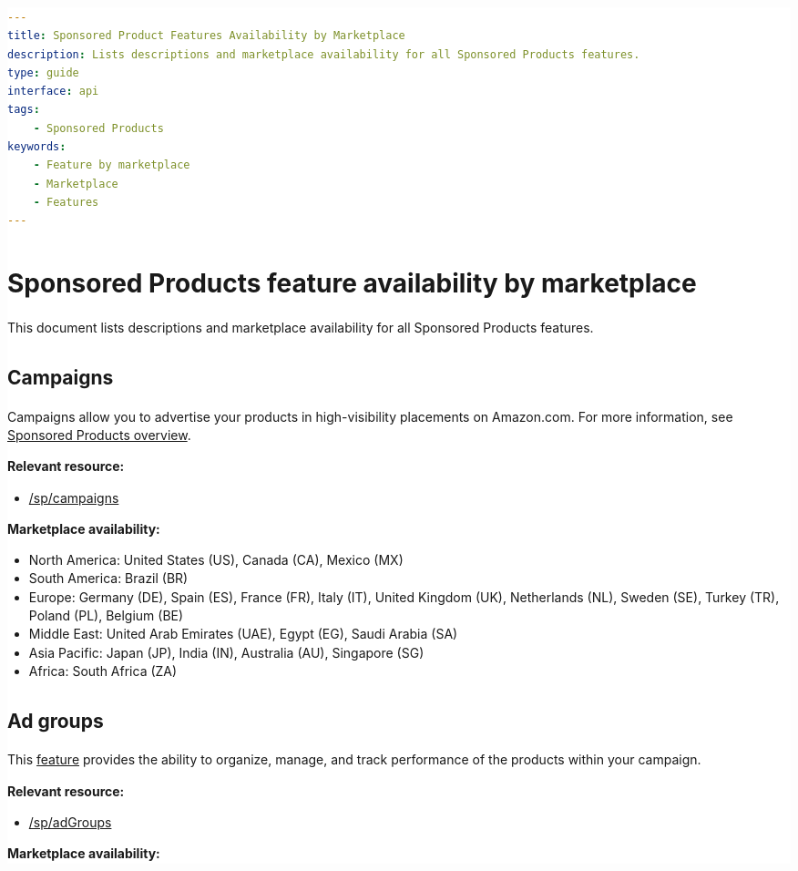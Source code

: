 ```yaml
---
title: Sponsored Product Features Availability by Marketplace
description: Lists descriptions and marketplace availability for all Sponsored Products features.
type: guide
interface: api 
tags:
    - Sponsored Products
keywords:
    - Feature by marketplace
    - Marketplace
    - Features
---
```


# Sponsored Products feature availability by marketplace

This document lists descriptions and marketplace availability for all Sponsored Products features.


## Campaigns

Campaigns allow you to advertise your products in high-visibility placements on Amazon.com. For more information, see [Sponsored Products overview](guides/sponsored-products/overview).


**Relevant resource:**

* [/sp/campaigns](sponsored-products/3-0/openapi/prod#tag/Campaigns/operation/CreateSponsoredProductsCampaigns)


**Marketplace availability:**

* North America: United States (US), Canada (CA), Mexico (MX)
* South America: Brazil (BR)
* Europe: Germany (DE), Spain (ES), France (FR), Italy (IT), United Kingdom (UK), Netherlands (NL), Sweden (SE), Turkey (TR), Poland (PL), Belgium (BE)
* Middle East: United Arab Emirates (UAE), Egypt (EG), Saudi Arabia (SA)
* Asia Pacific: Japan (JP), India (IN), Australia (AU), Singapore (SG)
* Africa: South Africa (ZA)

## Ad groups

This [feature](guides/sponsored-products/ad-groups) provides the ability to organize, manage, and track performance of the products within your campaign.


**Relevant resource:**

* [/sp/adGroups](sponsored-products/3-0/openapi/prod#tag/AdGroups/operation/CreateSponsoredProductsAdGroups)


**Marketplace availability:**
